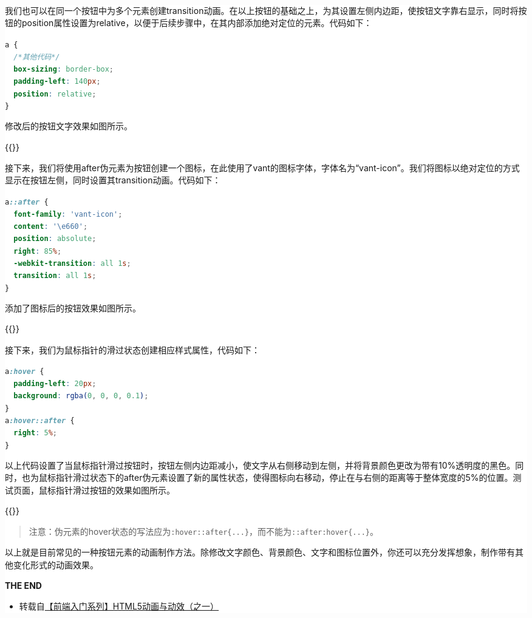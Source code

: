 我们也可以在同一个按钮中为多个元素创建transition动画。在以上按钮的基础之上，为其设置左侧内边距，使按钮文字靠右显示，同时将按钮的position属性设置为relative，以便于后续步骤中，在其内部添加绝对定位的元素。代码如下：

```css
a {
  /*其他代码*/
  box-sizing: border-box;
  padding-left: 140px;
  position: relative;
}
```

修改后的按钮文字效果如图所示。

{{<embed slug="7JtAqwK" h="320" title="BLOG-357-06">}}

接下来，我们将使用after伪元素为按钮创建一个图标，在此使用了vant的图标字体，字体名为“vant-icon”。我们将图标以绝对定位的方式显示在按钮左侧，同时设置其transition动画。代码如下：

```css
a::after {
  font-family: 'vant-icon';
  content: '\e660';
  position: absolute;
  right: 85%;
  -webkit-transition: all 1s;
  transition: all 1s;
}
```

添加了图标后的按钮效果如图所示。

{{<embed slug="IuP8wn3" h="320" title="BLOG-357-07">}}

接下来，我们为鼠标指针的滑过状态创建相应样式属性，代码如下：

``` css
a:hover {
  padding-left: 20px;
  background: rgba(0, 0, 0, 0.1);
}
a:hover::after {
  right: 5%;
}
```

以上代码设置了当鼠标指针滑过按钮时，按钮左侧内边距减小，使文字从右侧移动到左侧，并将背景颜色更改为带有10%透明度的黑色。同时，也为鼠标指针滑过状态下的after伪元素设置了新的属性状态，使得图标向右移动，停止在与右侧的距离等于整体宽度的5%的位置。测试页面，鼠标指针滑过按钮的效果如图所示。

{{<embed slug="G8e5BAi" h="320" title="BLOG-357-08">}}

> 注意：伪元素的hover状态的写法应为`:hover::after{...}`，而不能为`::after:hover{...}`。

以上就是目前常见的一种按钮元素的动画制作方法。除修改文字颜色、背景颜色、文字和图标位置外，你还可以充分发挥想象，制作带有其他变化形式的动画效果。

**THE END**

- 转载自[【前端入门系列】HTML5动画与动效（之一）](https://zhuanlan.zhihu.com/p/26667369)